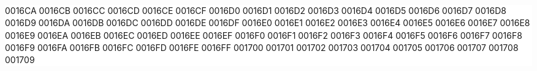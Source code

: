 0016CA
0016CB
0016CC
0016CD
0016CE
0016CF
0016D0
0016D1
0016D2
0016D3
0016D4
0016D5
0016D6
0016D7
0016D8
0016D9
0016DA
0016DB
0016DC
0016DD
0016DE
0016DF
0016E0
0016E1
0016E2
0016E3
0016E4
0016E5
0016E6
0016E7
0016E8
0016E9
0016EA
0016EB
0016EC
0016ED
0016EE
0016EF
0016F0
0016F1
0016F2
0016F3
0016F4
0016F5
0016F6
0016F7
0016F8
0016F9
0016FA
0016FB
0016FC
0016FD
0016FE
0016FF
001700
001701
001702
001703
001704
001705
001706
001707
001708
001709